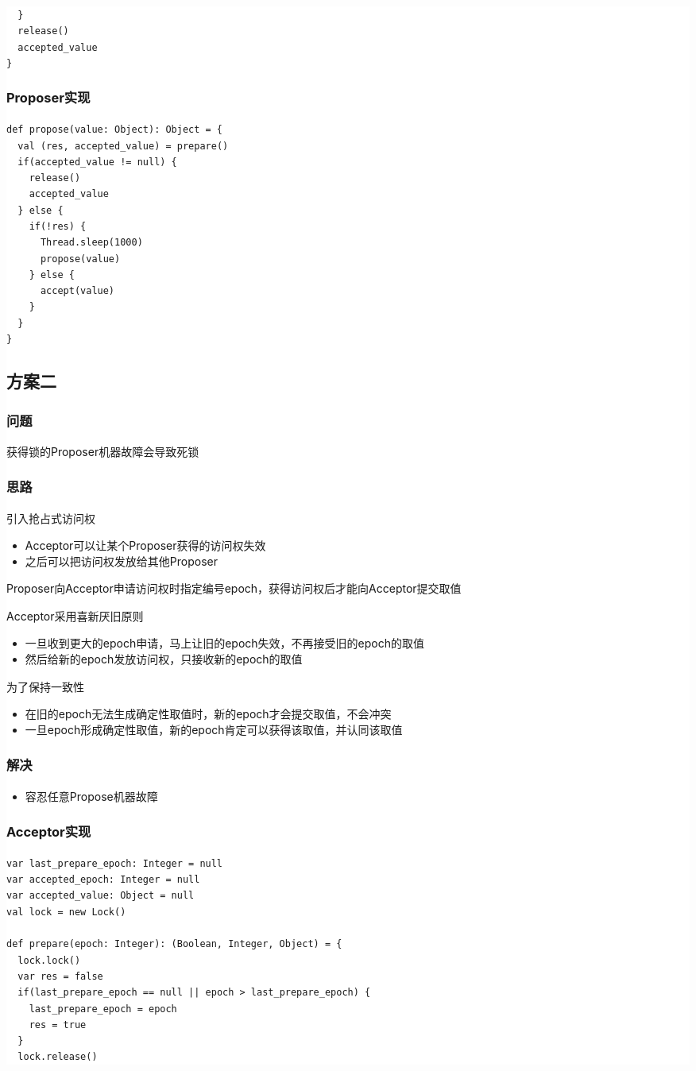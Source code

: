 ```
  }
  release()
  accepted_value
}
```

### Proposer实现

```
def propose(value: Object): Object = {
  val (res, accepted_value) = prepare()
  if(accepted_value != null) {
    release()
    accepted_value
  } else {
    if(!res) {
      Thread.sleep(1000)
      propose(value)
    } else {
      accept(value)
    }
  }
}
```

## 方案二
### 问题
获得锁的Proposer机器故障会导致死锁

### 思路
引入抢占式访问权
- Acceptor可以让某个Proposer获得的访问权失效
- 之后可以把访问权发放给其他Proposer

Proposer向Acceptor申请访问权时指定编号epoch，获得访问权后才能向Acceptor提交取值

Acceptor采用喜新厌旧原则
- 一旦收到更大的epoch申请，马上让旧的epoch失效，不再接受旧的epoch的取值
- 然后给新的epoch发放访问权，只接收新的epoch的取值

为了保持一致性
- 在旧的epoch无法生成确定性取值时，新的epoch才会提交取值，不会冲突
- 一旦epoch形成确定性取值，新的epoch肯定可以获得该取值，并认同该取值

### 解决
- 容忍任意Propose机器故障

### Acceptor实现

```
var last_prepare_epoch: Integer = null
var accepted_epoch: Integer = null
var accepted_value: Object = null
val lock = new Lock()

def prepare(epoch: Integer): (Boolean, Integer, Object) = {
  lock.lock()
  var res = false
  if(last_prepare_epoch == null || epoch > last_prepare_epoch) {
    last_prepare_epoch = epoch
    res = true
  }
  lock.release()
```